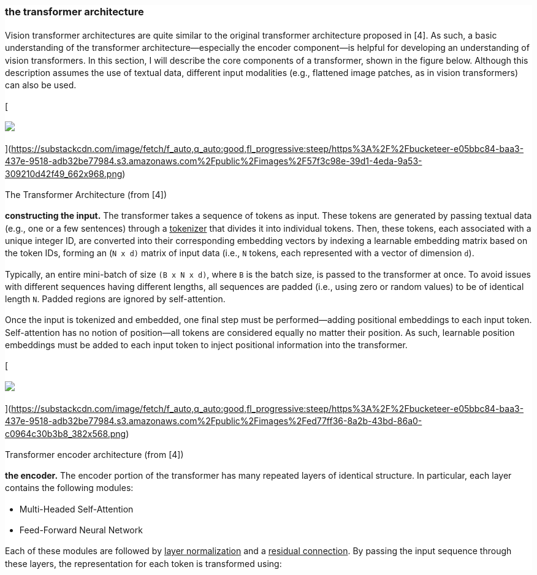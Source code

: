 ### the transformer architecture

Vision transformer architectures are quite similar to the original transformer architecture proposed in [4]. As such, a basic understanding of the transformer architecture—especially the encoder component—is helpful for developing an understanding of vision transformers. In this section, I will describe the core components of a transformer, shown in the figure below. Although this description assumes the use of textual data, different input modalities (e.g., flattened image patches, as in vision transformers) can also be used.

[

![](https://substackcdn.com/image/fetch/w_1456,c_limit,f_auto,q_auto:good,fl_progressive:steep/https%3A%2F%2Fbucketeer-e05bbc84-baa3-437e-9518-adb32be77984.s3.amazonaws.com%2Fpublic%2Fimages%2F57f3c98e-39d1-4eda-9a53-309210d42f49_662x968.png)



](https://substackcdn.com/image/fetch/f_auto,q_auto:good,fl_progressive:steep/https%3A%2F%2Fbucketeer-e05bbc84-baa3-437e-9518-adb32be77984.s3.amazonaws.com%2Fpublic%2Fimages%2F57f3c98e-39d1-4eda-9a53-309210d42f49_662x968.png)

The Transformer Architecture (from [4])

**constructing the input.** The transformer takes a sequence of tokens as input. These tokens are generated by passing textual data (e.g., one or a few sentences) through a [tokenizer](https://neptune.ai/blog/tokenization-in-nlp) that divides it into individual tokens. Then, these tokens, each associated with a unique integer ID, are converted into their corresponding embedding vectors by indexing a learnable embedding matrix based on the token IDs, forming an (`N x d)` matrix of input data (i.e., `N` tokens, each represented with a vector of dimension `d`).

Typically, an entire mini-batch of size `(B x N x d)`, where `B` is the batch size, is passed to the transformer at once. To avoid issues with different sequences having different lengths, all sequences are padded (i.e., using zero or random values) to be of identical length `N`. Padded regions are ignored by self-attention.

Once the input is tokenized and embedded, one final step must be performed—adding positional embeddings to each input token. Self-attention has no notion of position—all tokens are considered equally no matter their position. As such, learnable position embeddings must be added to each input token to inject positional information into the transformer.

[

![](https://substackcdn.com/image/fetch/w_1456,c_limit,f_auto,q_auto:good,fl_progressive:steep/https%3A%2F%2Fbucketeer-e05bbc84-baa3-437e-9518-adb32be77984.s3.amazonaws.com%2Fpublic%2Fimages%2Fed77ff36-8a2b-43bd-86a0-c0964c30b3b8_382x568.png)



](https://substackcdn.com/image/fetch/f_auto,q_auto:good,fl_progressive:steep/https%3A%2F%2Fbucketeer-e05bbc84-baa3-437e-9518-adb32be77984.s3.amazonaws.com%2Fpublic%2Fimages%2Fed77ff36-8a2b-43bd-86a0-c0964c30b3b8_382x568.png)

Transformer encoder architecture (from [4])

**the encoder.** The encoder portion of the transformer has many repeated layers of identical structure. In particular, each layer contains the following modules:

- Multi-Headed Self-Attention
    
- Feed-Forward Neural Network
    

Each of these modules are followed by [layer normalization](https://leimao.github.io/blog/Layer-Normalization/) and a [residual connection](https://medium.com/towards-data-science/what-is-residual-connection-efb07cab0d55). By passing the input sequence through these layers, the representation for each token is transformed using:
